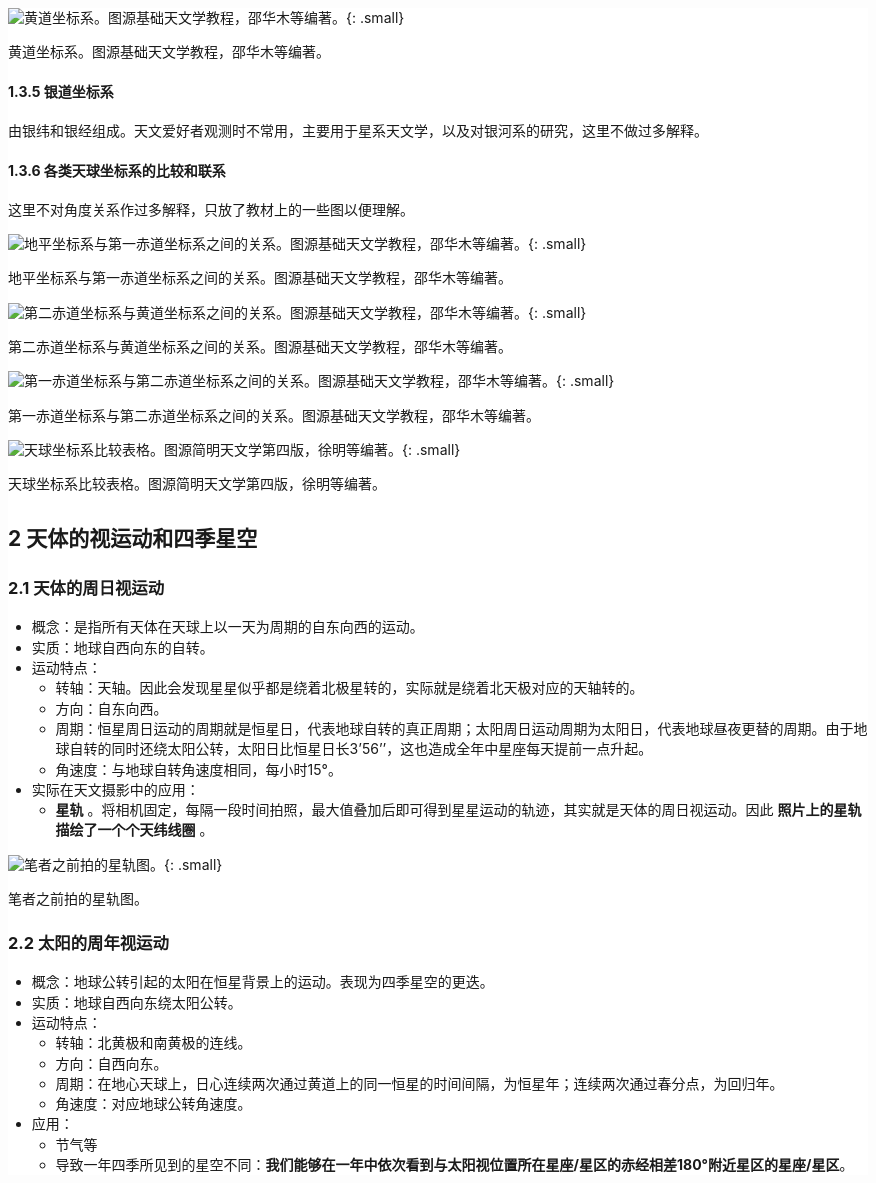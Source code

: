 ![黄道坐标系。图源基础天文学教程，邵华木等编著。](https://lfs.zhenhuang.top/images/20240526140114-2024-05-26-14-01-16.png){: .small}

<span class="caption">黄道坐标系。图源基础天文学教程，邵华木等编著。</span>

#### 1.3.5 银道坐标系

由银纬和银经组成。天文爱好者观测时不常用，主要用于星系天文学，以及对银河系的研究，这里不做过多解释。

#### 1.3.6 各类天球坐标系的比较和联系

这里不对角度关系作过多解释，只放了教材上的一些图以便理解。

![地平坐标系与第一赤道坐标系之间的关系。图源基础天文学教程，邵华木等编著。](https://lfs.zhenhuang.top/images/20240526140149-2024-05-26-14-01-52.png){: .small}

<span class="caption">地平坐标系与第一赤道坐标系之间的关系。图源基础天文学教程，邵华木等编著。</span>

![第二赤道坐标系与黄道坐标系之间的关系。图源基础天文学教程，邵华木等编著。](https://lfs.zhenhuang.top/images/20240526140219-2024-05-26-14-02-21.png){: .small}

<span class="caption">第二赤道坐标系与黄道坐标系之间的关系。图源基础天文学教程，邵华木等编著。</span>

![第一赤道坐标系与第二赤道坐标系之间的关系。图源基础天文学教程，邵华木等编著。](https://lfs.zhenhuang.top/images/20240526140249-2024-05-26-14-02-51.png){: .small}

<span class="caption">第一赤道坐标系与第二赤道坐标系之间的关系。图源基础天文学教程，邵华木等编著。</span>

![天球坐标系比较表格。图源简明天文学第四版，徐明等编著。](https://lfs.zhenhuang.top/images/20240526140316-2024-05-26-14-03-19.png){: .small}

<span class="caption">天球坐标系比较表格。图源简明天文学第四版，徐明等编著。</span>

## 2 天体的视运动和四季星空

### 2.1 天体的周日视运动

- 概念：是指所有天体在天球上以一天为周期的自东向西的运动。
- 实质：地球自西向东的自转。
- 运动特点：
    - 转轴：天轴。因此会发现星星似乎都是绕着北极星转的，实际就是绕着北天极对应的天轴转的。
    - 方向：自东向西。
    - 周期：恒星周日运动的周期就是恒星日，代表地球自转的真正周期；太阳周日运动周期为太阳日，代表地球昼夜更替的周期。由于地球自转的同时还绕太阳公转，太阳日比恒星日长3’56’’，这也造成全年中星座每天提前一点升起。
    - 角速度：与地球自转角速度相同，每小时15°。
- 实际在天文摄影中的应用：
    - **星轨** 。将相机固定，每隔一段时间拍照，最大值叠加后即可得到星星运动的轨迹，其实就是天体的周日视运动。因此 **照片上的星轨描绘了一个个天纬线圈** 。

![笔者之前拍的星轨图。](https://lfs.zhenhuang.top/images/20240526140404-2024-05-26-14-04-06.png){: .small}

<span class="caption">笔者之前拍的星轨图。</span>

### 2.2 太阳的周年视运动

- 概念：地球公转引起的太阳在恒星背景上的运动。表现为四季星空的更迭。
- 实质：地球自西向东绕太阳公转。
- 运动特点：
    - 转轴：北黄极和南黄极的连线。
    - 方向：自西向东。
    - 周期：在地心天球上，日心连续两次通过黄道上的同一恒星的时间间隔，为恒星年；连续两次通过春分点，为回归年。
    - 角速度：对应地球公转角速度。
- 应用：
    - 节气等
    - 导致一年四季所见到的星空不同：**我们能够在一年中依次看到与太阳视位置所在星座/星区的赤经相差180°附近星区的星座/星区**。
